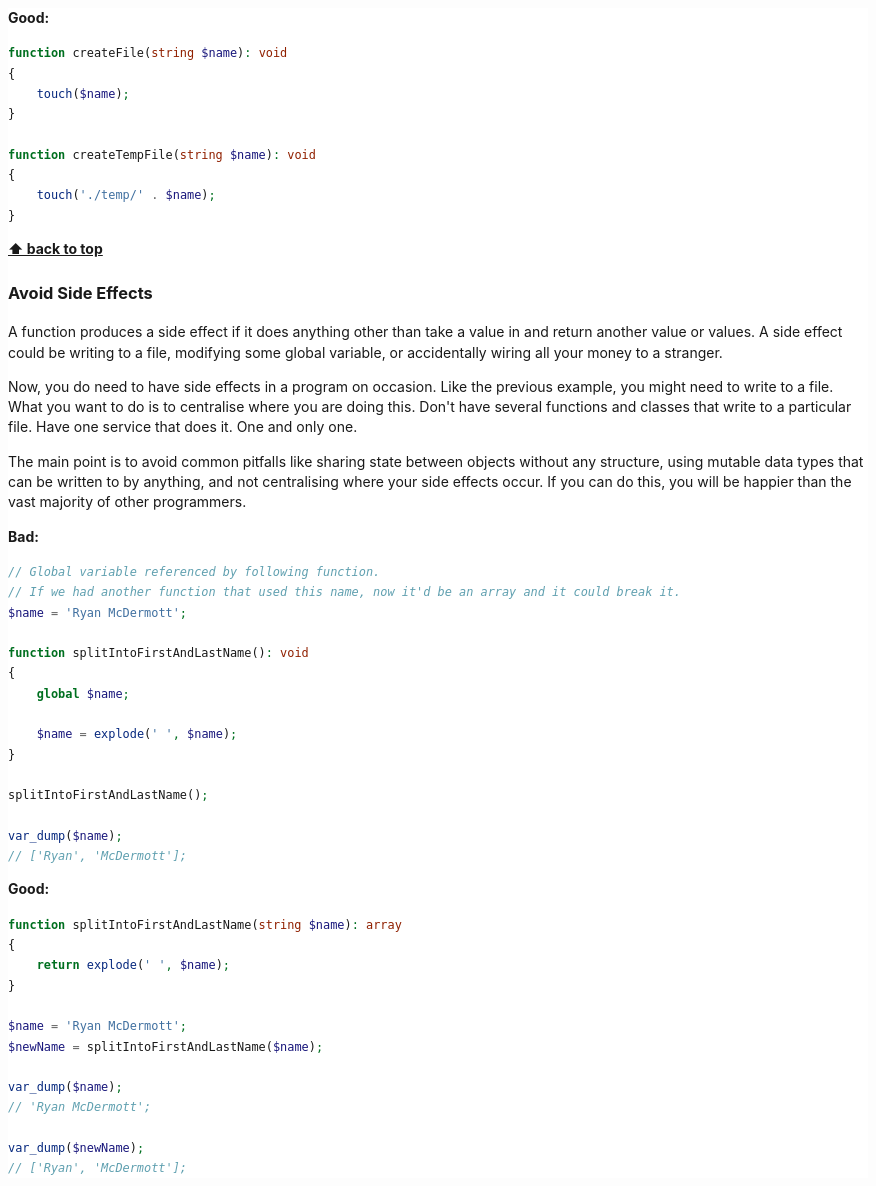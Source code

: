 **Good:**

```php
function createFile(string $name): void
{
    touch($name);
}

function createTempFile(string $name): void
{
    touch('./temp/' . $name);
}
```

**[⬆ back to top](#table-of-contents)**

### Avoid Side Effects

A function produces a side effect if it does anything other than take a value in and
return another value or values. A side effect could be writing to a file, modifying
some global variable, or accidentally wiring all your money to a stranger.

Now, you do need to have side effects in a program on occasion. Like the previous
example, you might need to write to a file. What you want to do is to centralise where
you are doing this. Don't have several functions and classes that write to a particular
file. Have one service that does it. One and only one.

The main point is to avoid common pitfalls like sharing state between objects without
any structure, using mutable data types that can be written to by anything, and not
centralising where your side effects occur. If you can do this, you will be happier
than the vast majority of other programmers.

**Bad:**

```php
// Global variable referenced by following function.
// If we had another function that used this name, now it'd be an array and it could break it.
$name = 'Ryan McDermott';

function splitIntoFirstAndLastName(): void
{
    global $name;

    $name = explode(' ', $name);
}

splitIntoFirstAndLastName();

var_dump($name);
// ['Ryan', 'McDermott'];
```

**Good:**

```php
function splitIntoFirstAndLastName(string $name): array
{
    return explode(' ', $name);
}

$name = 'Ryan McDermott';
$newName = splitIntoFirstAndLastName($name);

var_dump($name);
// 'Ryan McDermott';

var_dump($newName);
// ['Ryan', 'McDermott'];
```